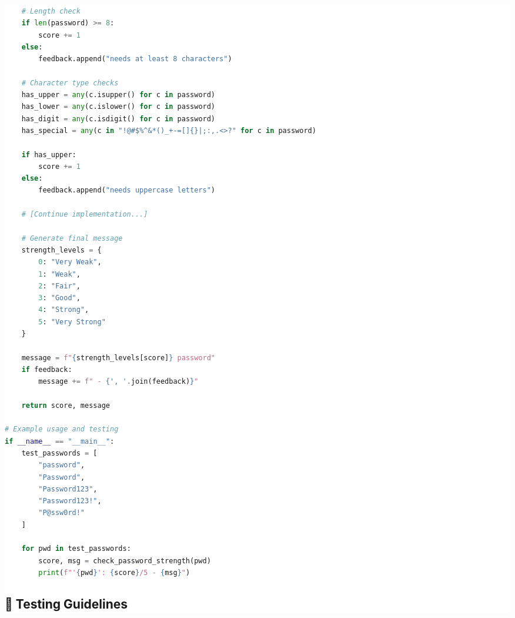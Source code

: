 ```python
    # Length check
    if len(password) >= 8:
        score += 1
    else:
        feedback.append("needs at least 8 characters")
    
    # Character type checks
    has_upper = any(c.isupper() for c in password)
    has_lower = any(c.islower() for c in password)
    has_digit = any(c.isdigit() for c in password)
    has_special = any(c in "!@#$%^&*()_+-=[]{}|;:,.<>?" for c in password)
    
    if has_upper:
        score += 1
    else:
        feedback.append("needs uppercase letters")
    
    # [Continue implementation...]
    
    # Generate final message
    strength_levels = {
        0: "Very Weak",
        1: "Weak", 
        2: "Fair",
        3: "Good",
        4: "Strong",
        5: "Very Strong"
    }
    
    message = f"{strength_levels[score]} password"
    if feedback:
        message += f" - {', '.join(feedback)}"
    
    return score, message

# Example usage and testing
if __name__ == "__main__":
    test_passwords = [
        "password",
        "Password",
        "Password123",
        "Password123!",
        "P@ssw0rd!"
    ]
    
    for pwd in test_passwords:
        score, msg = check_password_strength(pwd)
        print(f"'{pwd}': {score}/5 - {msg}")
```

## 🧪 Testing Guidelines
